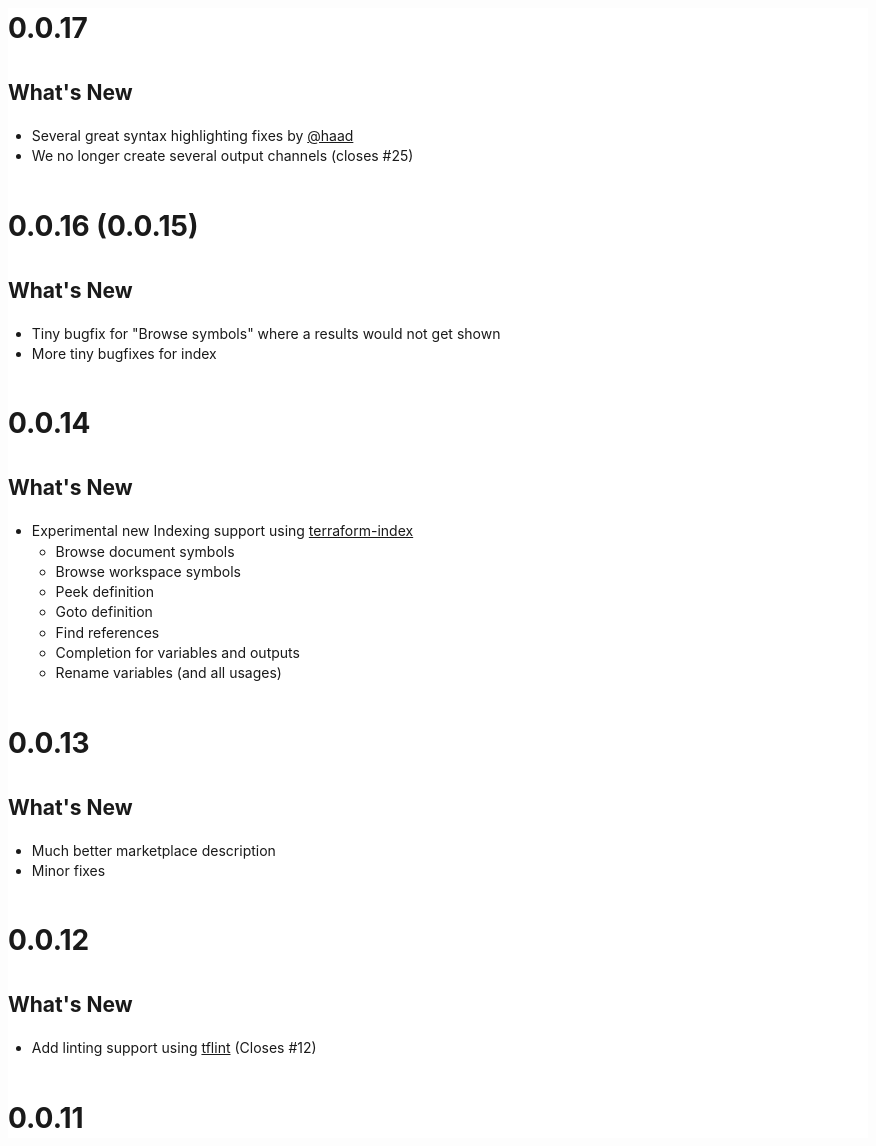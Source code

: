 # 0.0.17

## What's New

- Several great syntax highlighting fixes by [@haad](https://github.com/haad)
- We no longer create several output channels (closes #25)

# 0.0.16 (0.0.15)

## What's New

- Tiny bugfix for "Browse symbols" where a results would not get shown
- More tiny bugfixes for index

# 0.0.14

## What's New

- Experimental new Indexing support using [terraform-index](https://github.com/mauve/terraform-index)
  - Browse document symbols
  - Browse workspace symbols
  - Peek definition
  - Goto definition
  - Find references
  - Completion for variables and outputs
  - Rename variables (and all usages)

# 0.0.13

## What's New

- Much better marketplace description
- Minor fixes

# 0.0.12

## What's New

- Add linting support using [tflint](https://github.com/wata727/tflint) (Closes #12)

# 0.0.11
